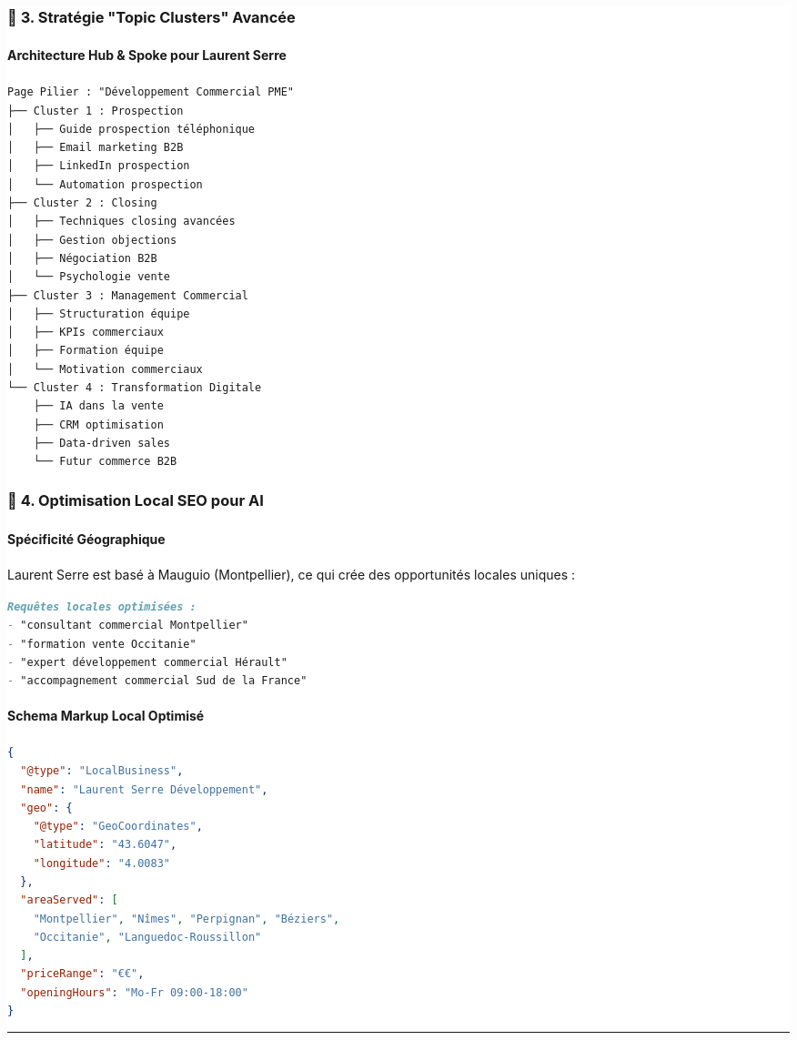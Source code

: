 ### 🎪 **3. Stratégie "Topic Clusters" Avancée**

#### **Architecture Hub & Spoke pour Laurent Serre**

```
Page Pilier : "Développement Commercial PME"
├── Cluster 1 : Prospection
│   ├── Guide prospection téléphonique
│   ├── Email marketing B2B
│   ├── LinkedIn prospection
│   └── Automation prospection
├── Cluster 2 : Closing
│   ├── Techniques closing avancées
│   ├── Gestion objections
│   ├── Négociation B2B
│   └── Psychologie vente
├── Cluster 3 : Management Commercial
│   ├── Structuration équipe
│   ├── KPIs commerciaux
│   ├── Formation équipe
│   └── Motivation commerciaux
└── Cluster 4 : Transformation Digitale
    ├── IA dans la vente
    ├── CRM optimisation
    ├── Data-driven sales
    └── Futur commerce B2B
```

### 📱 **4. Optimisation Local SEO pour AI**

#### **Spécificité Géographique**
Laurent Serre est basé à Mauguio (Montpellier), ce qui crée des opportunités locales uniques :

```markdown
Requêtes locales optimisées :
- "consultant commercial Montpellier"
- "formation vente Occitanie"
- "expert développement commercial Hérault"
- "accompagnement commercial Sud de la France"
```

#### **Schema Markup Local Optimisé**
```json
{
  "@type": "LocalBusiness",
  "name": "Laurent Serre Développement",
  "geo": {
    "@type": "GeoCoordinates",
    "latitude": "43.6047",
    "longitude": "4.0083"
  },
  "areaServed": [
    "Montpellier", "Nîmes", "Perpignan", "Béziers",
    "Occitanie", "Languedoc-Roussillon"
  ],
  "priceRange": "€€",
  "openingHours": "Mo-Fr 09:00-18:00"
}
```

---